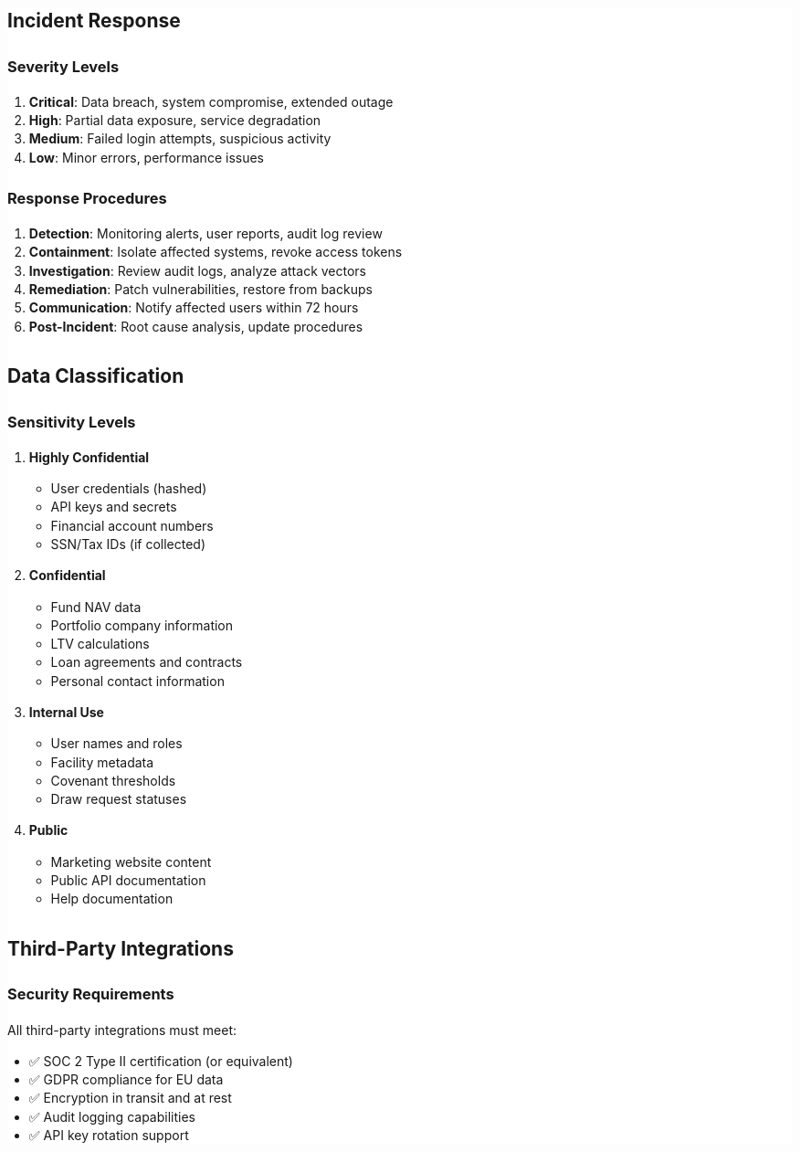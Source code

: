 ## Incident Response

### Severity Levels
1. **Critical**: Data breach, system compromise, extended outage
2. **High**: Partial data exposure, service degradation
3. **Medium**: Failed login attempts, suspicious activity
4. **Low**: Minor errors, performance issues

### Response Procedures
1. **Detection**: Monitoring alerts, user reports, audit log review
2. **Containment**: Isolate affected systems, revoke access tokens
3. **Investigation**: Review audit logs, analyze attack vectors
4. **Remediation**: Patch vulnerabilities, restore from backups
5. **Communication**: Notify affected users within 72 hours
6. **Post-Incident**: Root cause analysis, update procedures

## Data Classification

### Sensitivity Levels
1. **Highly Confidential**
   - User credentials (hashed)
   - API keys and secrets
   - Financial account numbers
   - SSN/Tax IDs (if collected)

2. **Confidential**
   - Fund NAV data
   - Portfolio company information
   - LTV calculations
   - Loan agreements and contracts
   - Personal contact information

3. **Internal Use**
   - User names and roles
   - Facility metadata
   - Covenant thresholds
   - Draw request statuses

4. **Public**
   - Marketing website content
   - Public API documentation
   - Help documentation

## Third-Party Integrations

### Security Requirements
All third-party integrations must meet:
- ✅ SOC 2 Type II certification (or equivalent)
- ✅ GDPR compliance for EU data
- ✅ Encryption in transit and at rest
- ✅ Audit logging capabilities
- ✅ API key rotation support

